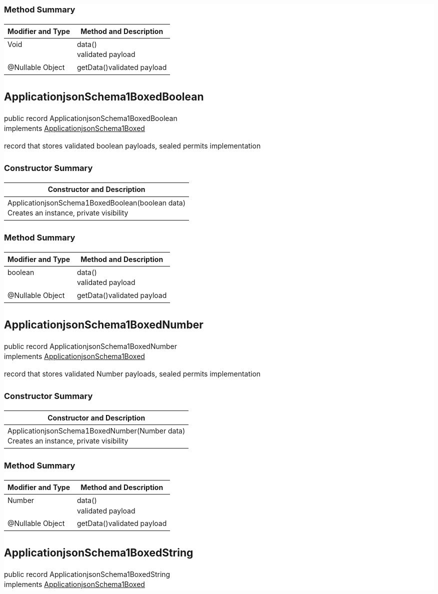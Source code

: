 ### Method Summary
| Modifier and Type | Method and Description |
| ----------------- | ---------------------- |
| Void | data()<br>validated payload |
| @Nullable Object | getData()validated payload |

## ApplicationjsonSchema1BoxedBoolean
public record ApplicationjsonSchema1BoxedBoolean<br>
implements [ApplicationjsonSchema1Boxed](#applicationjsonschema1boxed)

record that stores validated boolean payloads, sealed permits implementation

### Constructor Summary
| Constructor and Description |
| --------------------------- |
| ApplicationjsonSchema1BoxedBoolean(boolean data)<br>Creates an instance, private visibility |

### Method Summary
| Modifier and Type | Method and Description |
| ----------------- | ---------------------- |
| boolean | data()<br>validated payload |
| @Nullable Object | getData()validated payload |

## ApplicationjsonSchema1BoxedNumber
public record ApplicationjsonSchema1BoxedNumber<br>
implements [ApplicationjsonSchema1Boxed](#applicationjsonschema1boxed)

record that stores validated Number payloads, sealed permits implementation

### Constructor Summary
| Constructor and Description |
| --------------------------- |
| ApplicationjsonSchema1BoxedNumber(Number data)<br>Creates an instance, private visibility |

### Method Summary
| Modifier and Type | Method and Description |
| ----------------- | ---------------------- |
| Number | data()<br>validated payload |
| @Nullable Object | getData()validated payload |

## ApplicationjsonSchema1BoxedString
public record ApplicationjsonSchema1BoxedString<br>
implements [ApplicationjsonSchema1Boxed](#applicationjsonschema1boxed)
